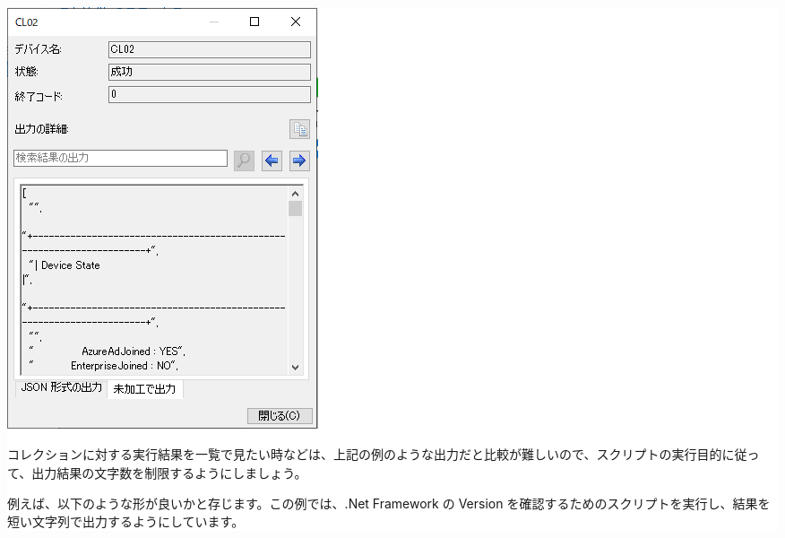 ![](./20211025_01/20211025_01_04.png)

コレクションに対する実行結果を一覧で見たい時などは、上記の例のような出力だと比較が難しいので、スクリプトの実行目的に従って、出力結果の文字数を制限するようにしましょう。

例えば、以下のような形が良いかと存じます。この例では、.Net Framework の Version を確認するためのスクリプトを実行し、結果を短い文字列で出力するようにしています。
